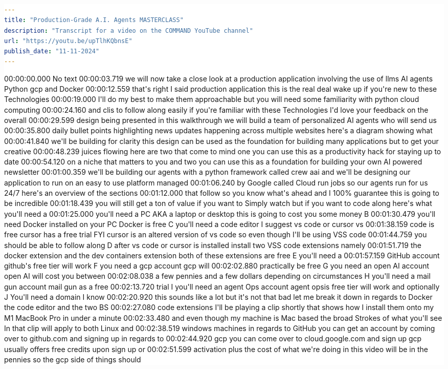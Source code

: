 ```yaml
---
title: "Production-Grade A.I. Agents MASTERCLASS"
description: "Transcript for a video on the COMMAND YouTube channel"
url: "https://youtu.be/upTlhKQbnsE"
publish_date: "11-11-2024"
---
```


00:00:00.000 No text
00:00:03.719 we will now take a close look at a production application involving the use of llms AI agents Python gcp and Docker
00:00:12.559 that's right I said production application this is the real deal wake up if you're new to these Technologies
00:00:19.000 I'll do my best to make them approachable but you will need some familiarity with python cloud computing
00:00:24.160 and clis to follow along easily if you're familiar with these Technologies I'd love your feedback on the overall
00:00:29.599 design being presented in this walkthrough we will build a team of personalized AI agents who will send us
00:00:35.800 daily bullet points highlighting news updates happening across multiple websites here's a diagram showing what
00:00:41.840 we'll be building for clarity this design can be used as the foundation for building many applications but to get your creative
00:00:48.239 juices flowing here are two that come to mind one you can use this as a productivity hack for staying up to date
00:00:54.120 on a niche that matters to you and two you can use this as a foundation for building your own AI powered newsletter
00:01:00.359 we'll be building our agents with a python framework called crew aai and we'll be designing our application to run on an easy to use platform managed
00:01:06.240 by Google called Cloud run jobs so our agents run for us 24/7 here's an overview of the sections
00:01:12.000 that follow so you know what's ahead and I 100% guarantee this is going to be incredible
00:01:18.439 you will still get a ton of value if you want to Simply watch but if you want to code along here's what you'll need a
00:01:25.000 you'll need a PC AKA a laptop or desktop this is going to cost you some money B
00:01:30.479 you'll need Docker installed on your PC Docker is free C you'll need a code editor I suggest vs code or cursor vs
00:01:38.159 code is free cursor has a free trial FYI cursor is an altered version of vs code so even though I'll be using VSS code
00:01:44.759 you should be able to follow along D after vs code or cursor is installed install two VSS code extensions namely
00:01:51.719 the docker extension and the dev containers extension both of these extensions are free E you'll need a
00:01:57.159 GitHub account github's free tier will work F you need a gcp account gcp will
00:02:02.880 practically be free G you need an open AI account open AI will cost you between
00:02:08.038 a few pennies and a few dollars depending on circumstances H you'll need a mail gun account mail gun as a free
00:02:13.720 trial I you'll need an agent Ops account agent opsis free tier will work and optionally J You'll need a domain I know
00:02:20.920 this sounds like a lot but it's not that bad let me break it down in regards to Docker the code editor and the two BS
00:02:27.080 code extensions I'll be playing a clip shortly that shows how I install them onto my M1 MacBook Pro in under a minute
00:02:33.480 and even though my machine is Mac based the broad Strokes of what you'll see In that clip will apply to both Linux and
00:02:38.519 windows machines in regards to GitHub you can get an account by coming over to github.com and signing up in regards to
00:02:44.920 gcp you can come over to cloud.google.com and sign up gcp usually offers free credits upon sign up or
00:02:51.599 activation plus the cost of what we're doing in this video will be in the pennies so the gcp side of things should